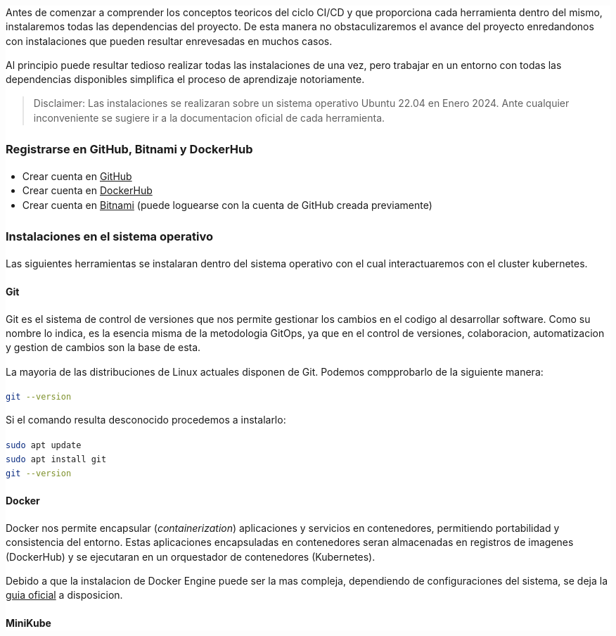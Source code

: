 Antes de comenzar a comprender los conceptos teoricos del ciclo CI/CD y que proporciona cada herramienta dentro del mismo, instalaremos todas las dependencias del proyecto. De esta manera no obstaculizaremos el avance del proyecto enredandonos con instalaciones que pueden resultar enrevesadas en muchos casos.

Al principio puede resultar tedioso realizar todas las instalaciones de una vez, pero trabajar en un entorno con todas las dependencias disponibles simplifica el proceso de aprendizaje notoriamente.

> Disclaimer: Las instalaciones se realizaran sobre un sistema operativo Ubuntu 22.04 en Enero 2024. Ante cualquier inconveniente se sugiere ir a la documentacion oficial de cada herramienta.

### Registrarse en GitHub, Bitnami y DockerHub

- Crear cuenta en [GitHub](https://github.com/)
- Crear cuenta en [DockerHub](https://hub.docker.com/)
- Crear cuenta en [Bitnami](https://bitnami.com/) (puede loguearse con la cuenta de GitHub creada previamente)

### Instalaciones en el sistema operativo

Las siguientes herramientas se instalaran dentro del sistema operativo con el cual interactuaremos con el cluster kubernetes.

#### Git

Git es el sistema de control de versiones que nos permite gestionar los cambios en el codigo al desarrollar software. Como su nombre lo indica, es la esencia misma de la metodologia GitOps, ya que en el control de versiones, colaboracion, automatizacion y gestion de cambios son la base de esta.

La mayoria de las distribuciones de Linux actuales disponen de Git. Podemos compprobarlo de la siguiente manera:

```sh
git --version
```

Si el comando resulta desconocido procedemos a instalarlo:

```sh
sudo apt update
sudo apt install git
git --version
```

#### Docker

Docker nos permite encapsular (*containerization*) aplicaciones y servicios en contenedores, permitiendo portabilidad y consistencia del entorno. Estas aplicaciones encapsuladas en contenedores seran almacenadas en registros de imagenes (DockerHub) y se ejecutaran en un orquestador de contenedores (Kubernetes).

Debido a que la instalacion de Docker Engine puede ser la mas compleja, dependiendo de configuraciones del sistema, se deja la [guia oficial](https://docs.docker.com/engine/install/ubuntu/) a disposicion.

#### MiniKube
